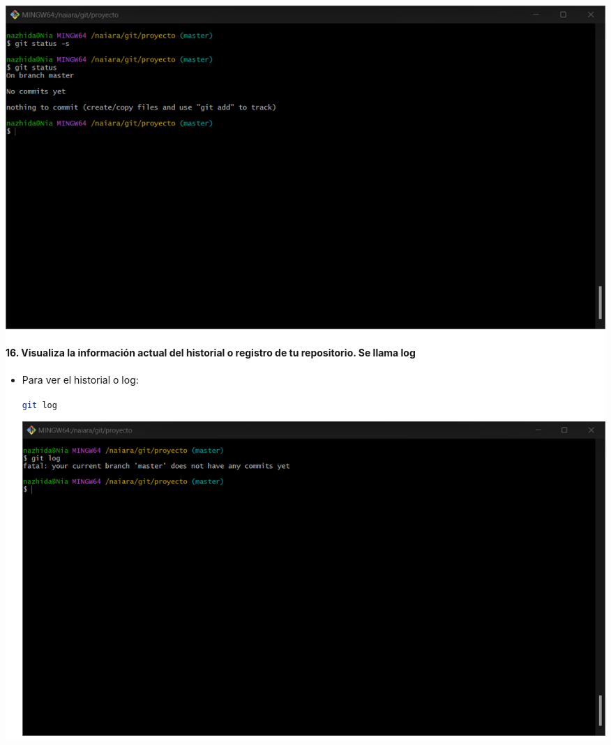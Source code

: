   ![](img/gitstatus.png) 

#### 16. Visualiza la información actual del historial o registro de tu repositorio. Se llama log
- Para ver el historial o log:
  ```bash
  git log
  ```
  
  ![](img/gitlog.png) 
